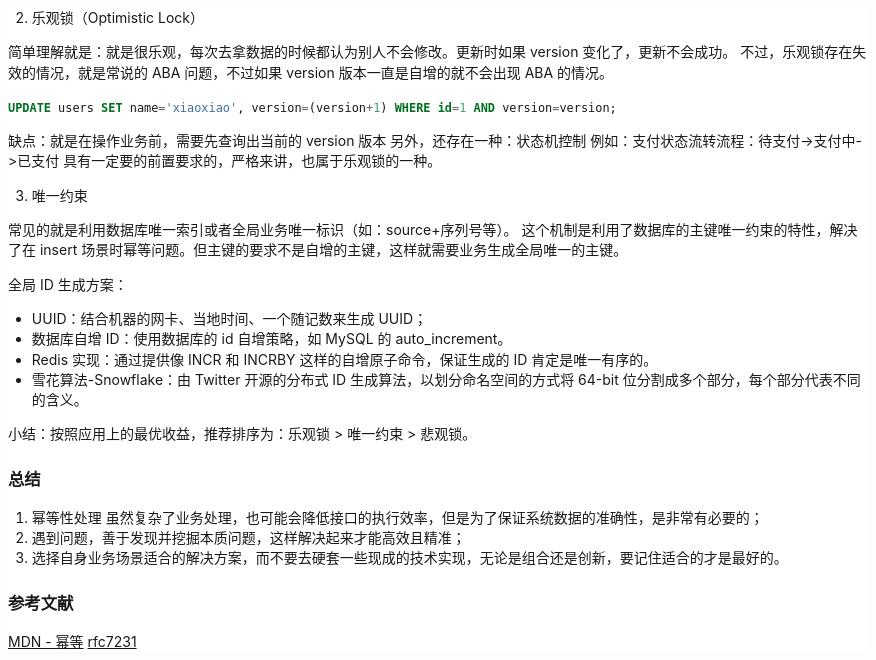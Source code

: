 2. 乐观锁（Optimistic Lock）

简单理解就是：就是很乐观，每次去拿数据的时候都认为别人不会修改。更新时如果 version 变化了，更新不会成功。
不过，乐观锁存在失效的情况，就是常说的 ABA 问题，不过如果 version 版本一直是自增的就不会出现 ABA 的情况。

```sql
UPDATE users SET name='xiaoxiao', version=(version+1) WHERE id=1 AND version=version;
```

缺点：就是在操作业务前，需要先查询出当前的 version 版本
另外，还存在一种：状态机控制
例如：支付状态流转流程：待支付->支付中->已支付
具有一定要的前置要求的，严格来讲，也属于乐观锁的一种。

3. 唯一约束

常见的就是利用数据库唯一索引或者全局业务唯一标识（如：source+序列号等）。
这个机制是利用了数据库的主键唯一约束的特性，解决了在 insert 场景时幂等问题。但主键的要求不是自增的主键，这样就需要业务生成全局唯一的主键。

全局 ID 生成方案：

- UUID：结合机器的网卡、当地时间、一个随记数来生成 UUID；
- 数据库自增 ID：使用数据库的 id 自增策略，如 MySQL 的 auto_increment。
- Redis 实现：通过提供像 INCR 和 INCRBY 这样的自增原子命令，保证生成的 ID 肯定是唯一有序的。
- 雪花算法-Snowflake：由 Twitter 开源的分布式 ID 生成算法，以划分命名空间的方式将 64-bit 位分割成多个部分，每个部分代表不同的含义。

小结：按照应用上的最优收益，推荐排序为：乐观锁 > 唯一约束 > 悲观锁。

### 总结

1. 幂等性处理 虽然复杂了业务处理，也可能会降低接口的执行效率，但是为了保证系统数据的准确性，是非常有必要的；
2. 遇到问题，善于发现并挖掘本质问题，这样解决起来才能高效且精准；
3. 选择自身业务场景适合的解决方案，而不要去硬套一些现成的技术实现，无论是组合还是创新，要记住适合的才是最好的。

### 参考文献

[MDN - 幂等](https://developer.mozilla.org/zh-CN/docs/Glossary/%E5%B9%82%E7%AD%89)
[rfc7231](https://tools.ietf.org/html/rfc7231#section-4.2.2)
